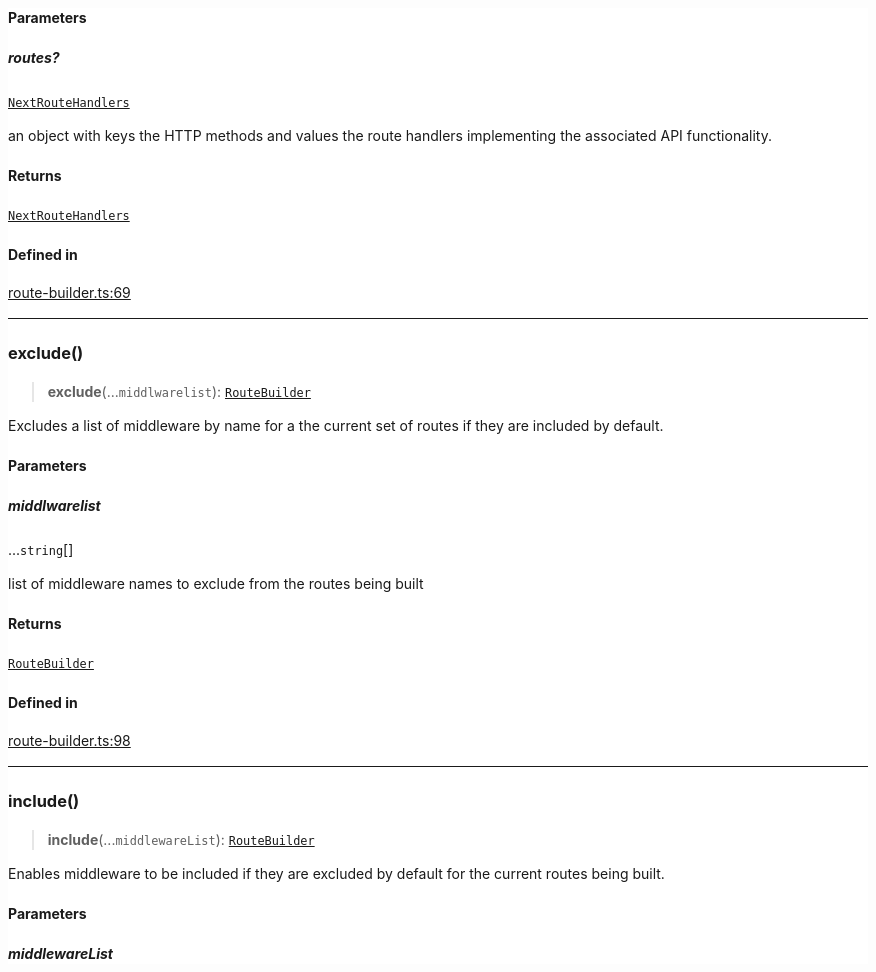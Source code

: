 #### Parameters

##### routes?

[`NextRouteHandlers`](../../types/interfaces/NextRouteHandlers.md)

an object with keys the HTTP methods and values the route
handlers implementing the associated API functionality.

#### Returns

[`NextRouteHandlers`](../../types/interfaces/NextRouteHandlers.md)

#### Defined in

[route-builder.ts:69](https://github.com/QAComet/next-api-middleware/blob/1c65ba86d75ce5f9f421c416d51a423d428d8e19/src/route-builder.ts#L69)

***

### exclude()

> **exclude**(...`middlwarelist`): [`RouteBuilder`](RouteBuilder.md)

Excludes a list of middleware by name for a the current set of routes if
they are included by default.

#### Parameters

##### middlwarelist

...`string`[]

list of middleware names to exclude from the routes
being built

#### Returns

[`RouteBuilder`](RouteBuilder.md)

#### Defined in

[route-builder.ts:98](https://github.com/QAComet/next-api-middleware/blob/1c65ba86d75ce5f9f421c416d51a423d428d8e19/src/route-builder.ts#L98)

***

### include()

> **include**(...`middlewareList`): [`RouteBuilder`](RouteBuilder.md)

Enables middleware to be included if they are excluded by default for
the current routes being built.

#### Parameters

##### middlewareList
